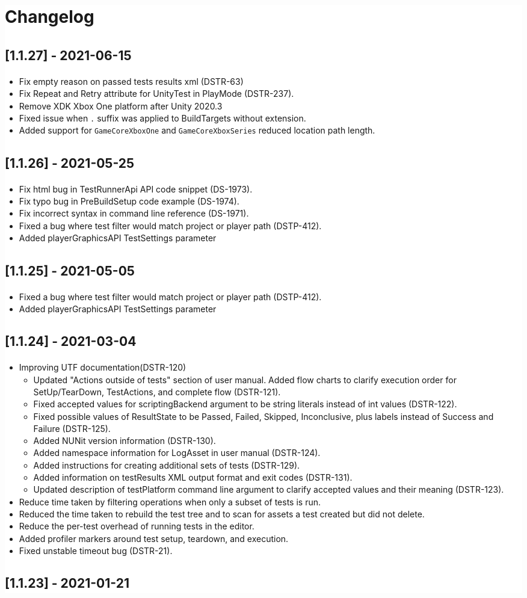# Changelog

## [1.1.27] - 2021-06-15

- Fix empty reason on passed tests results xml (DSTR-63)
- Fix Repeat and Retry attribute for UnityTest in PlayMode (DSTR-237).
- Remove XDK Xbox One platform after Unity 2020.3
- Fixed issue when `.` suffix was applied to BuildTargets without extension.
- Added support for `GameCoreXboxOne` and `GameCoreXboxSeries` reduced location path length.

## [1.1.26] - 2021-05-25

- Fix html bug in TestRunnerApi API code snippet (DS-1973).
- Fix typo bug in PreBuildSetup code example (DS-1974).
- Fix incorrect syntax in command line reference (DS-1971).
- Fixed a bug where test filter would match project or player path (DSTP-412).
- Added playerGraphicsAPI TestSettings parameter

## [1.1.25] - 2021-05-05

- Fixed a bug where test filter would match project or player path (DSTP-412).
- Added playerGraphicsAPI TestSettings parameter

## [1.1.24] - 2021-03-04

- Improving UTF documentation(DSTR-120)
    - Updated "Actions outside of tests" section of user manual. Added flow charts to clarify execution order for
      SetUp/TearDown, TestActions, and complete flow (DSTR-121).
    - Fixed accepted values for scriptingBackend argument to be string literals instead of int values (DSTR-122).
    - Fixed possible values of ResultState to be Passed, Failed, Skipped, Inconclusive, plus labels instead of Success
      and Failure (DSTR-125).
    - Added NUNit version information (DSTR-130).
    - Added namespace information for LogAsset in user manual (DSTR-124).
    - Added instructions for creating additional sets of tests (DSTR-129).
    - Added information on testResults XML output format and exit codes (DSTR-131).
    - Updated description of testPlatform command line argument to clarify accepted values and their meaning (DSTR-123).
- Reduce time taken by filtering operations when only a subset of tests is run.
- Reduced the time taken to rebuild the test tree and to scan for assets a test created but did not delete.
- Reduce the per-test overhead of running tests in the editor.
- Added profiler markers around test setup, teardown, and execution.
- Fixed unstable timeout bug (DSTR-21).

## [1.1.23] - 2021-01-21
